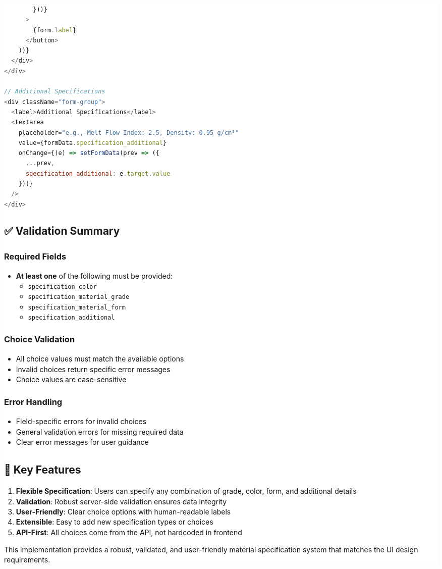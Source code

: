 ```javascript
        }))}
      >
        {form.label}
      </button>
    ))}
  </div>
</div>

// Additional Specifications
<div className="form-group">
  <label>Additional Specifications</label>
  <textarea
    placeholder="e.g., Melt Flow Index: 2.5, Density: 0.95 g/cm³"
    value={formData.specification_additional}
    onChange={(e) => setFormData(prev => ({
      ...prev,
      specification_additional: e.target.value
    }))}
  />
</div>
```

## ✅ Validation Summary

### Required Fields
- **At least one** of the following must be provided:
  - `specification_color`
  - `specification_material_grade` 
  - `specification_material_form`
  - `specification_additional`

### Choice Validation
- All choice values must match the available options
- Invalid choices return specific error messages
- Choice values are case-sensitive

### Error Handling
- Field-specific errors for invalid choices
- General validation errors for missing required data
- Clear error messages for user guidance

## 🎯 Key Features

1. **Flexible Specification**: Users can specify any combination of grade, color, form, and additional details
2. **Validation**: Robust server-side validation ensures data integrity
3. **User-Friendly**: Clear choice options with human-readable labels
4. **Extensible**: Easy to add new specification types or choices
5. **API-First**: All choices come from the API, not hardcoded in frontend

This implementation provides a robust, validated, and user-friendly material specification system that matches the UI design requirements. 